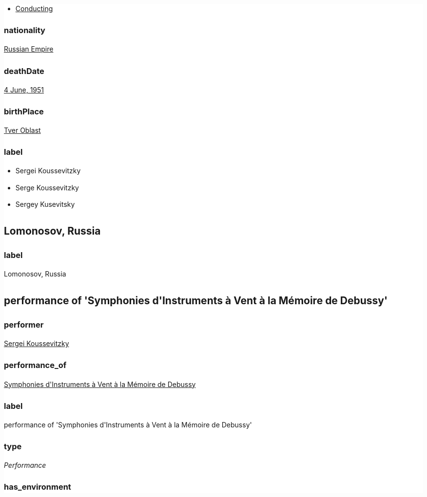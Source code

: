  - [Conducting](#Conducting)

### nationality


[Russian Empire](#Russian-Empire)

### deathDate


[4 June, 1951](#4-June-1951)

### birthPlace


[Tver Oblast](#Tver-Oblast)

### label

 - Sergei Koussevitzky

 - Serge Koussevitzky

 - Sergey Kusevitsky

## Lomonosov, Russia

### label


Lomonosov, Russia

## performance of 'Symphonies d'Instruments à Vent à la Mémoire de Debussy'

### performer


[Sergei Koussevitzky](#Sergei-Koussevitzky)

### performance_of


[Symphonies d'Instruments à Vent à la Mémoire de Debussy](#Symphonies-d'Instruments-à-Vent-à-la-Mémoire-de-Debussy)

### label


performance of 'Symphonies d'Instruments à Vent à la Mémoire de Debussy'

### type


*Performance*

### has_environment
